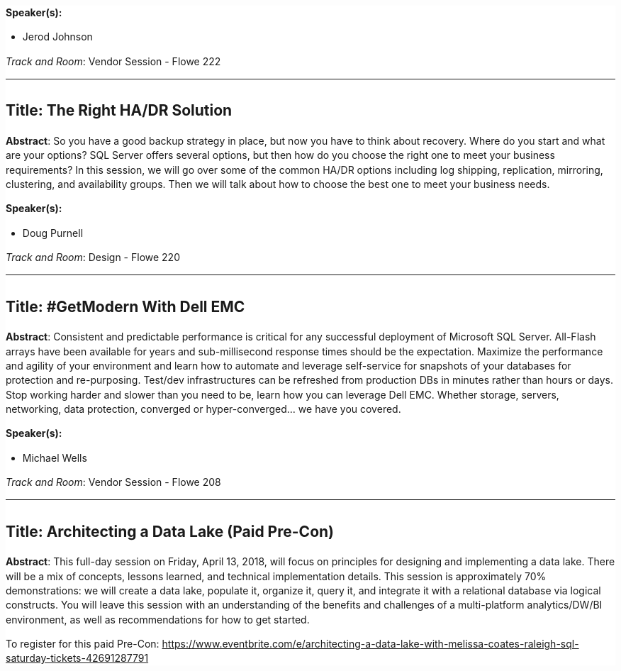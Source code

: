 **Speaker(s):**
- Jerod Johnson
 
*Track and Room*: Vendor Session - Flowe 222
 
----------------------------------------------------------------------------------- 
 
 
## Title: The Right HA/DR Solution
 
**Abstract**:
So you have a good backup strategy in place, but now you have to think about recovery. Where do you start and what are your options? SQL Server offers several options, but then how do you choose the right one to meet your business requirements? In this session, we will go over some of the common HA/DR options including log shipping, replication, mirroring, clustering, and availability groups. Then we will talk about how to choose the best one to meet your business needs.
 
**Speaker(s):**
- Doug Purnell
 
*Track and Room*: Design - Flowe 220
 
----------------------------------------------------------------------------------- 
 
 
## Title: #GetModern With Dell EMC
 
**Abstract**:
Consistent and predictable performance is critical for any successful deployment of Microsoft SQL Server. All-Flash arrays have been available for years and sub-millisecond response times should be the expectation. Maximize the performance and agility of your environment and learn how to automate and leverage self-service for snapshots of your databases for protection and re-purposing. Test/dev infrastructures can be refreshed from production DBs in minutes rather than hours or days. Stop working harder and slower than you need to be, learn how you can leverage Dell EMC. Whether storage, servers, networking, data protection, converged or hyper-converged…  we have you covered.
 
**Speaker(s):**
- Michael Wells
 
*Track and Room*: Vendor Session - Flowe 208
 
----------------------------------------------------------------------------------- 
 
 
## Title: Architecting a Data Lake (Paid Pre-Con)
 
**Abstract**:
This full-day session on Friday, April 13, 2018, will focus on principles for designing and implementing a data lake. There will be a mix of concepts, lessons learned, and technical implementation details. This session is approximately 70% demonstrations: we will create a data lake, populate it, organize it, query it, and integrate it with a relational database via logical constructs. You will leave this session with an understanding of the benefits and challenges of a multi-platform analytics/DW/BI environment, as well as recommendations for how to get started.

To register for this paid Pre-Con:
https://www.eventbrite.com/e/architecting-a-data-lake-with-melissa-coates-raleigh-sql-saturday-tickets-42691287791
 